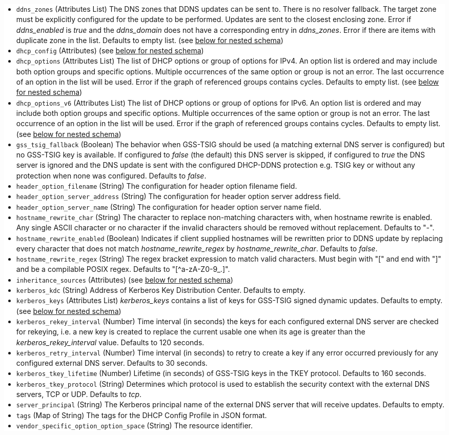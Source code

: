 - `ddns_zones` (Attributes List) The DNS zones that DDNS updates can be sent to. There is no resolver fallback. The target zone must be explicitly configured for the update to be performed.  Updates are sent to the closest enclosing zone.  Error if _ddns_enabled_ is _true_ and the _ddns_domain_ does not have a corresponding entry in _ddns_zones_.  Error if there are items with duplicate zone in the list.  Defaults to empty list. (see [below for nested schema](#nestedatt--results--ddns_zones))
- `dhcp_config` (Attributes) (see [below for nested schema](#nestedatt--results--dhcp_config))
- `dhcp_options` (Attributes List) The list of DHCP options or group of options for IPv4. An option list is ordered and may include both option groups and specific options. Multiple occurrences of the same option or group is not an error. The last occurrence of an option in the list will be used. Error if the graph of referenced groups contains cycles. Defaults to empty list. (see [below for nested schema](#nestedatt--results--dhcp_options))
- `dhcp_options_v6` (Attributes List) The list of DHCP options or group of options for IPv6. An option list is ordered and may include both option groups and specific options. Multiple occurrences of the same option or group is not an error. The last occurrence of an option in the list will be used. Error if the graph of referenced groups contains cycles. Defaults to empty list. (see [below for nested schema](#nestedatt--results--dhcp_options_v6))
- `gss_tsig_fallback` (Boolean) The behavior when GSS-TSIG should be used (a matching external DNS server is configured) but no GSS-TSIG key is available. If configured to _false_ (the default) this DNS server is skipped, if configured to _true_ the DNS server is ignored and the DNS update is sent with the configured DHCP-DDNS protection e.g. TSIG key or without any protection when none was configured.  Defaults to _false_.
- `header_option_filename` (String) The configuration for header option filename field.
- `header_option_server_address` (String) The configuration for header option server address field.
- `header_option_server_name` (String) The configuration for header option server name field.
- `hostname_rewrite_char` (String) The character to replace non-matching characters with, when hostname rewrite is enabled.  Any single ASCII character or no character if the invalid characters should be removed without replacement.  Defaults to \"-\".
- `hostname_rewrite_enabled` (Boolean) Indicates if client supplied hostnames will be rewritten prior to DDNS update by replacing every character that does not match _hostname_rewrite_regex_ by _hostname_rewrite_char_.  Defaults to _false_.
- `hostname_rewrite_regex` (String) The regex bracket expression to match valid characters.  Must begin with \"[\" and end with \"]\" and be a compilable POSIX regex.  Defaults to \"[^a-zA-Z0-9_.]\".
- `inheritance_sources` (Attributes) (see [below for nested schema](#nestedatt--results--inheritance_sources))
- `kerberos_kdc` (String) Address of Kerberos Key Distribution Center.  Defaults to empty.
- `kerberos_keys` (Attributes List) _kerberos_keys_ contains a list of keys for GSS-TSIG signed dynamic updates.  Defaults to empty. (see [below for nested schema](#nestedatt--results--kerberos_keys))
- `kerberos_rekey_interval` (Number) Time interval (in seconds) the keys for each configured external DNS server are checked for rekeying, i.e. a new key is created to replace the current usable one when its age is greater than the _kerberos_rekey_interval_ value.  Defaults to 120 seconds.
- `kerberos_retry_interval` (Number) Time interval (in seconds) to retry to create a key if any error occurred previously for any configured external DNS server.  Defaults to 30 seconds.
- `kerberos_tkey_lifetime` (Number) Lifetime (in seconds) of GSS-TSIG keys in the TKEY protocol.  Defaults to 160 seconds.
- `kerberos_tkey_protocol` (String) Determines which protocol is used to establish the security context with the external DNS servers, TCP or UDP.  Defaults to _tcp_.
- `server_principal` (String) The Kerberos principal name of the external DNS server that will receive updates.  Defaults to empty.
- `tags` (Map of String) The tags for the DHCP Config Profile in JSON format.
- `vendor_specific_option_option_space` (String) The resource identifier.
